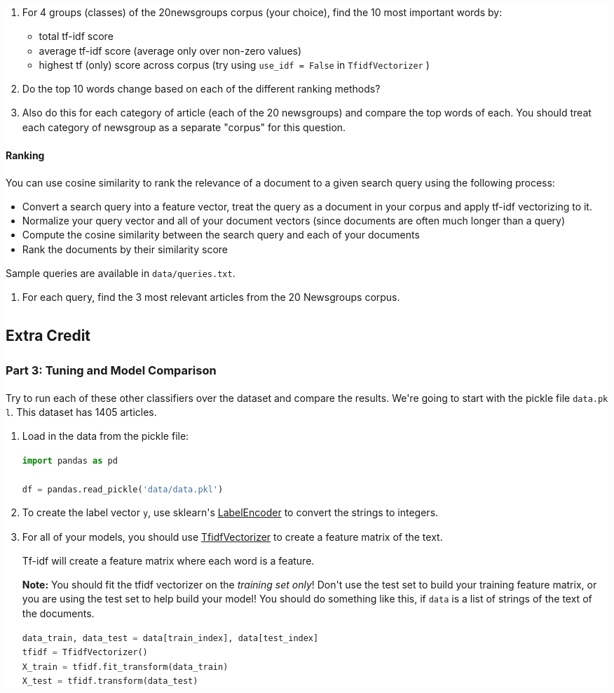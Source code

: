 1. For 4 groups (classes) of the 20newsgroups corpus (your choice), find the 10 most important words by:
    * total tf-idf score
    * average tf-idf score (average only over non-zero values)
    * highest tf (only) score across corpus (try using `use_idf = False` in `TfidfVectorizer` )

2. Do the top 10 words change based on each of the different ranking methods?

3. Also do this for each category of article (each of the 20 newsgroups) and compare the top words of each. You should treat each category of newsgroup as a separate "corpus" for this question.

#### Ranking

You can use cosine similarity to rank the relevance of a document to a given search query using the following process:
* Convert a search query into a feature vector, treat the query as a document in your corpus and apply tf-idf vectorizing to it.
* Normalize your query vector and all of your document vectors (since documents are often much longer than a query)
* Compute the cosine similarity between the search query and each of your documents
* Rank the documents by their similarity score

Sample queries are available in `data/queries.txt`.

1. For each query, find the 3 most relevant articles from the 20 Newsgroups corpus.

## Extra Credit

### Part 3: Tuning and Model Comparison

Try to run each of these other classifiers over the dataset and compare the results. We're going to start with the pickle file `data.pkl`. This dataset has 1405 articles.

1. Load in the data from the pickle file:

   ```python
   import pandas as pd

   df = pandas.read_pickle('data/data.pkl')
   ```

2. To create the label vector `y`, use sklearn's [LabelEncoder](http://scikit-learn.org/stable/modules/generated/sklearn.preprocessing.LabelEncoder.html) to convert the strings to integers.

3. For all of your models, you should use [TfidfVectorizer](http://scikit-learn.org/stable/modules/generated/sklearn.feature_extraction.text.TfidfVectorizer.html) to create a feature matrix of the text.

   Tf-idf will create a feature matrix where each word is a feature.

   **Note:** You should fit the tfidf vectorizer on the *training set only*! Don't use the test set to build your training feature matrix, or you are using the test set to help build your model! You should do something like this, if `data` is a list of strings of the text of the documents.

   ```python
   data_train, data_test = data[train_index], data[test_index]
   tfidf = TfidfVectorizer()
   X_train = tfidf.fit_transform(data_train)
   X_test = tfidf.transform(data_test)
   ```
